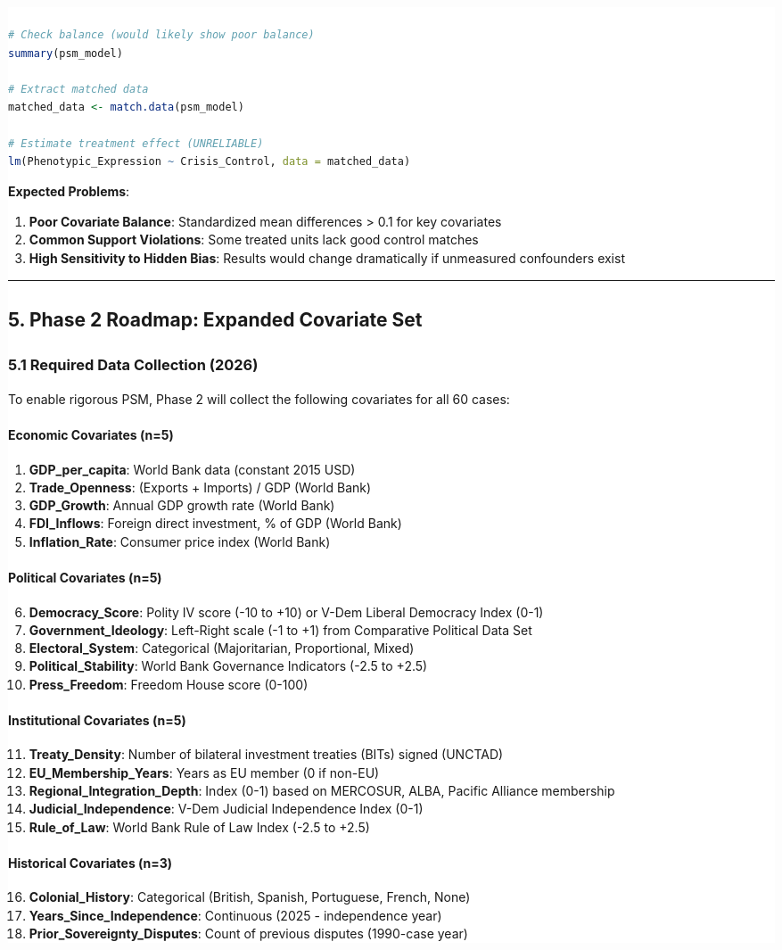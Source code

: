 ```r

# Check balance (would likely show poor balance)
summary(psm_model)

# Extract matched data
matched_data <- match.data(psm_model)

# Estimate treatment effect (UNRELIABLE)
lm(Phenotypic_Expression ~ Crisis_Control, data = matched_data)
```

**Expected Problems**:
1. **Poor Covariate Balance**: Standardized mean differences > 0.1 for key covariates
2. **Common Support Violations**: Some treated units lack good control matches
3. **High Sensitivity to Hidden Bias**: Results would change dramatically if unmeasured confounders exist

---

## 5. Phase 2 Roadmap: Expanded Covariate Set

### 5.1 Required Data Collection (2026)

To enable rigorous PSM, Phase 2 will collect the following covariates for all 60 cases:

#### Economic Covariates (n=5)
1. **GDP_per_capita**: World Bank data (constant 2015 USD)
2. **Trade_Openness**: (Exports + Imports) / GDP (World Bank)
3. **GDP_Growth**: Annual GDP growth rate (World Bank)
4. **FDI_Inflows**: Foreign direct investment, % of GDP (World Bank)
5. **Inflation_Rate**: Consumer price index (World Bank)

#### Political Covariates (n=5)
6. **Democracy_Score**: Polity IV score (-10 to +10) or V-Dem Liberal Democracy Index (0-1)
7. **Government_Ideology**: Left-Right scale (-1 to +1) from Comparative Political Data Set
8. **Electoral_System**: Categorical (Majoritarian, Proportional, Mixed)
9. **Political_Stability**: World Bank Governance Indicators (-2.5 to +2.5)
10. **Press_Freedom**: Freedom House score (0-100)

#### Institutional Covariates (n=5)
11. **Treaty_Density**: Number of bilateral investment treaties (BITs) signed (UNCTAD)
12. **EU_Membership_Years**: Years as EU member (0 if non-EU)
13. **Regional_Integration_Depth**: Index (0-1) based on MERCOSUR, ALBA, Pacific Alliance membership
14. **Judicial_Independence**: V-Dem Judicial Independence Index (0-1)
15. **Rule_of_Law**: World Bank Rule of Law Index (-2.5 to +2.5)

#### Historical Covariates (n=3)
16. **Colonial_History**: Categorical (British, Spanish, Portuguese, French, None)
17. **Years_Since_Independence**: Continuous (2025 - independence year)
18. **Prior_Sovereignty_Disputes**: Count of previous disputes (1990-case year)
